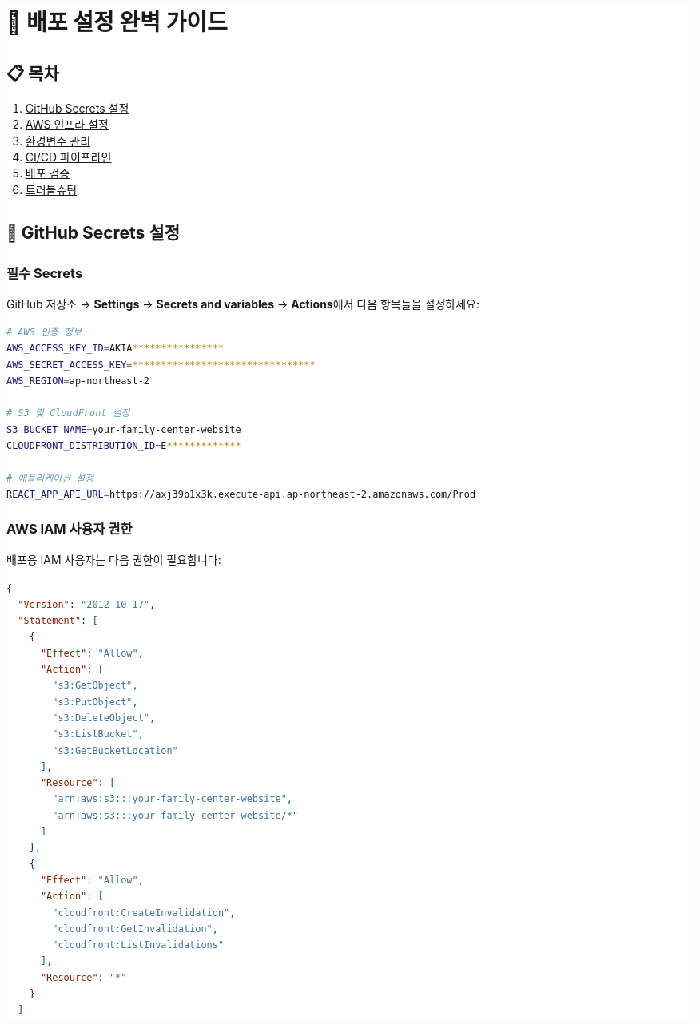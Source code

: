 # 🚀 배포 설정 완벽 가이드

## 📋 목차

1. [GitHub Secrets 설정](#github-secrets-설정)
2. [AWS 인프라 설정](#aws-인프라-설정)
3. [환경변수 관리](#환경변수-관리)
4. [CI/CD 파이프라인](#cicd-파이프라인)
5. [배포 검증](#배포-검증)
6. [트러블슈팅](#트러블슈팅)

## 🔐 GitHub Secrets 설정

### 필수 Secrets

GitHub 저장소 → **Settings** → **Secrets and variables** → **Actions**에서 다음 항목들을 설정하세요:

```bash
# AWS 인증 정보
AWS_ACCESS_KEY_ID=AKIA****************
AWS_SECRET_ACCESS_KEY=********************************
AWS_REGION=ap-northeast-2

# S3 및 CloudFront 설정
S3_BUCKET_NAME=your-family-center-website
CLOUDFRONT_DISTRIBUTION_ID=E*************

# 애플리케이션 설정
REACT_APP_API_URL=https://axj39b1x3k.execute-api.ap-northeast-2.amazonaws.com/Prod
```

### AWS IAM 사용자 권한

배포용 IAM 사용자는 다음 권한이 필요합니다:

```json
{
  "Version": "2012-10-17",
  "Statement": [
    {
      "Effect": "Allow",
      "Action": [
        "s3:GetObject",
        "s3:PutObject",
        "s3:DeleteObject",
        "s3:ListBucket",
        "s3:GetBucketLocation"
      ],
      "Resource": [
        "arn:aws:s3:::your-family-center-website",
        "arn:aws:s3:::your-family-center-website/*"
      ]
    },
    {
      "Effect": "Allow",
      "Action": [
        "cloudfront:CreateInvalidation",
        "cloudfront:GetInvalidation",
        "cloudfront:ListInvalidations"
      ],
      "Resource": "*"
    }
  ]
```